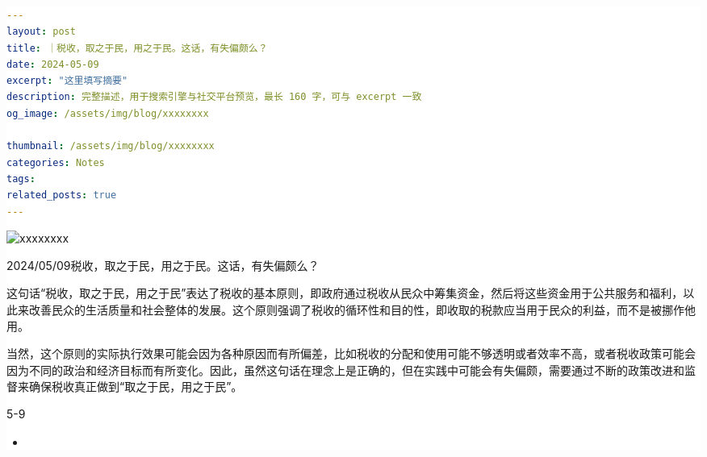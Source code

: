 ```yaml
---
layout: post
title: ｜税收，取之于民，用之于民。这话，有失偏颇么？
date: 2024-05-09
excerpt: "这里填写摘要"
description: 完整描述，用于搜索引擎与社交平台预览，最长 160 字，可与 excerpt 一致
og_image: /assets/img/blog/xxxxxxxx

thumbnail: /assets/img/blog/xxxxxxxx
categories: Notes
tags:
related_posts: true
---
```


<img src="/assets/img/blog/xxxxxxxx" style="width:100%;" alt="xxxxxxxx">

2024/05/09税收，取之于民，用之于民。这话，有失偏颇么？

这句话“税收，取之于民，用之于民”表达了税收的基本原则，即政府通过税收从民众中筹集资金，然后将这些资金用于公共服务和福利，以此来改善民众的生活质量和社会整体的发展。这个原则强调了税收的循环性和目的性，即收取的税款应当用于民众的利益，而不是被挪作他用。

当然，这个原则的实际执行效果可能会因为各种原因而有所偏差，比如税收的分配和使用可能不够透明或者效率不高，或者税收政策可能会因为不同的政治和经济目标而有所变化。因此，虽然这句话在理念上是正确的，但在实践中可能会有失偏颇，需要通过不断的政策改进和监督来确保税收真正做到“取之于民，用之于民”。

5-9

-
